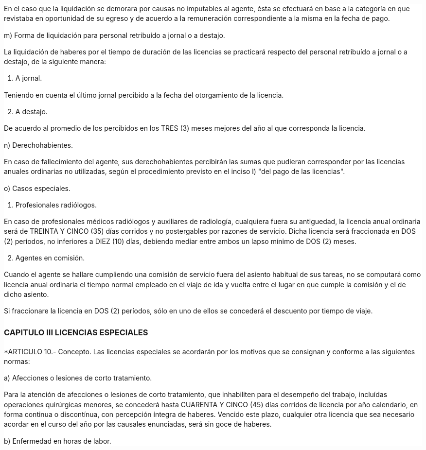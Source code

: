 En el caso que  la liquidación se demorara por causas no imputables al  agente, ésta se  efectuará  en  base  a  la  categoría  en  que revistaba en oportunidad de su egreso y de acuerdo a la remuneración  correspondiente  a la misma en la fecha de pago.

m)  Forma de liquidación para personal  retribuído  a  jornal  o  a destajo.

La liquidación  de  haberes  por  el  tiempo  de  duración  de  las licencias  se  practicará respecto del personal retribuído a jornal o a destajo, de la siguiente manera:

1. A jornal.

Teniendo en cuenta  el  último  jornal  percibido  a  la  fecha del otorgamiento de la licencia.

2. A destajo.

De  acuerdo  al  promedio  de  los percibidos en los TRES (3) meses mejores del año al que corresponda la licencia.

n) Derechohabientes.

En  caso  de  fallecimiento  del  agente,    sus   derechohabientes percibirán  las sumas que pudieran corresponder por  las  licencias anuales ordinarias  no  utilizadas, según el procedimiento previsto en el inciso l) "del pago de las licencias".

o) Casos especiales.

1. Profesionales radiólogos.

En  caso  de  profesionales  médicos  radiólogos  y  auxiliares  de radiología, cualquiera  fuera  su  antiguedad,  la  licencia  anual ordinaria  será  de  TREINTA  Y  CINCO  (35)  días  corridos  y  no postergables    por   razones  de  servicio.  Dicha  licencia  será fraccionada en DOS (2)  períodos,  no  inferiores a DIEZ (10) días, debiendo mediar entre ambos un lapso mínimo  de DOS (2) meses.

2. Agentes en comisión.

Cuando  el  agente se hallare cumpliendo una comisión  de  servicio fuera del asiento  habitual  de  sus  tareas,  no se computará como licencia anual ordinaria el tiempo normal empleado  en  el viaje de ida  y  vuelta  entre  el  lugar en que cumple la comisión y el  de dicho asiento.

Si fraccionare la licencia en  DOS  (2)  períodos,  sólo  en uno de ellos se concederá el descuento por tiempo de viaje.

### CAPITULO III LICENCIAS ESPECIALES

<a id="10"></a>
*ARTICULO 10.- Concepto. Las licencias especiales se acordarán por los  motivos  que  se  consignan  y  conforme  a las siguientes normas:

a) Afecciones o lesiones de corto tratamiento.

Para  la  atención  de  afecciones o lesiones de corto tratamiento, que  inhabiliten  para  el  desempeño    del    trabajo,  incluídas operaciones  quirúrgicas  menores,  se concederá hasta  CUARENTA  Y CINCO (45) días corridos de licencia  por  año calendario, en forma continua o discontínua, con percepción íntegra  de haberes. Vencido este  plazo, cualquier otra licencia que sea necesario  acordar  en el curso  del  año  por  las  causales enunciadas, será sin goce de haberes.

b) Enfermedad en horas de labor.
